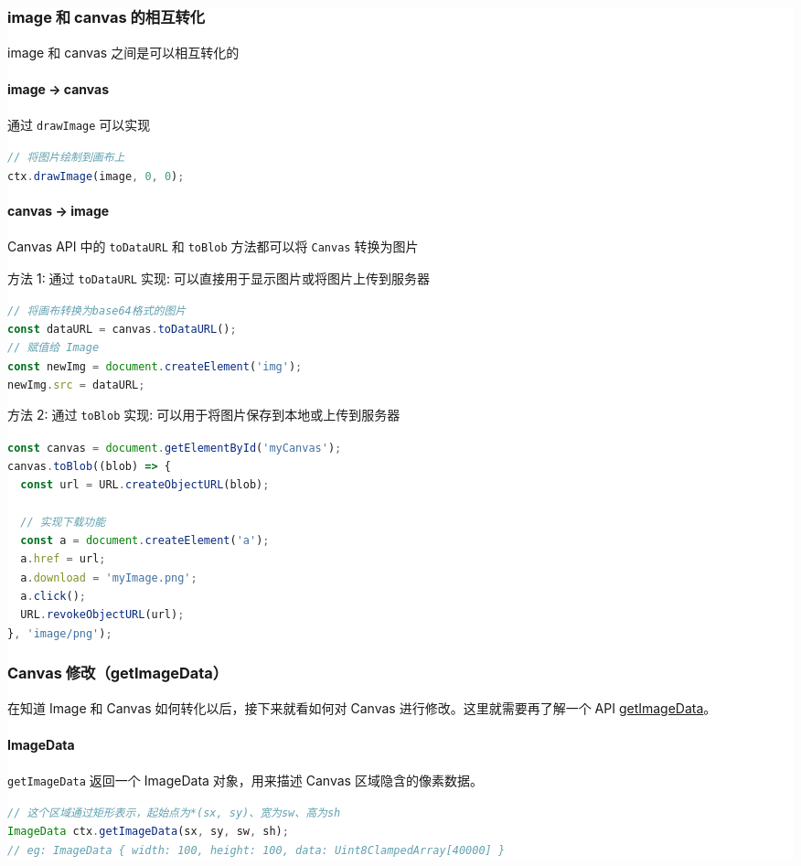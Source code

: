 ### image 和 canvas 的相互转化

image 和 canvas 之间是可以相互转化的

#### image -> canvas

通过 `drawImage` 可以实现

```js
// 将图片绘制到画布上
ctx.drawImage(image, 0, 0);
```

#### canvas -> image

Canvas API 中的 `toDataURL` 和 `toBlob` 方法都可以将 `Canvas` 转换为图片

方法 1: 通过 `toDataURL` 实现: 可以直接用于显示图片或将图片上传到服务器

```js
// 将画布转换为base64格式的图片
const dataURL = canvas.toDataURL();
// 赋值给 Image
const newImg = document.createElement('img');
newImg.src = dataURL;
```

方法 2: 通过 `toBlob` 实现: 可以用于将图片保存到本地或上传到服务器

```js
const canvas = document.getElementById('myCanvas');
canvas.toBlob((blob) => {
  const url = URL.createObjectURL(blob);

  // 实现下载功能
  const a = document.createElement('a');
  a.href = url;
  a.download = 'myImage.png';
  a.click();
  URL.revokeObjectURL(url);
}, 'image/png');
```

### Canvas 修改（getImageData）

在知道 Image 和 Canvas 如何转化以后，接下来就看如何对 Canvas 进行修改。这里就需要再了解一个 API [getImageData](https://developer.mozilla.org/zh-CN/docs/Web/API/CanvasRenderingContext2D/getImageData)。

#### ImageData

`getImageData` 返回一个 ImageData 对象，用来描述 Canvas 区域隐含的像素数据。

```js
// 这个区域通过矩形表示，起始点为*(sx, sy)、宽为sw、高为sh
ImageData ctx.getImageData(sx, sy, sw, sh);
// eg: ImageData { width: 100, height: 100, data: Uint8ClampedArray[40000] }
```
